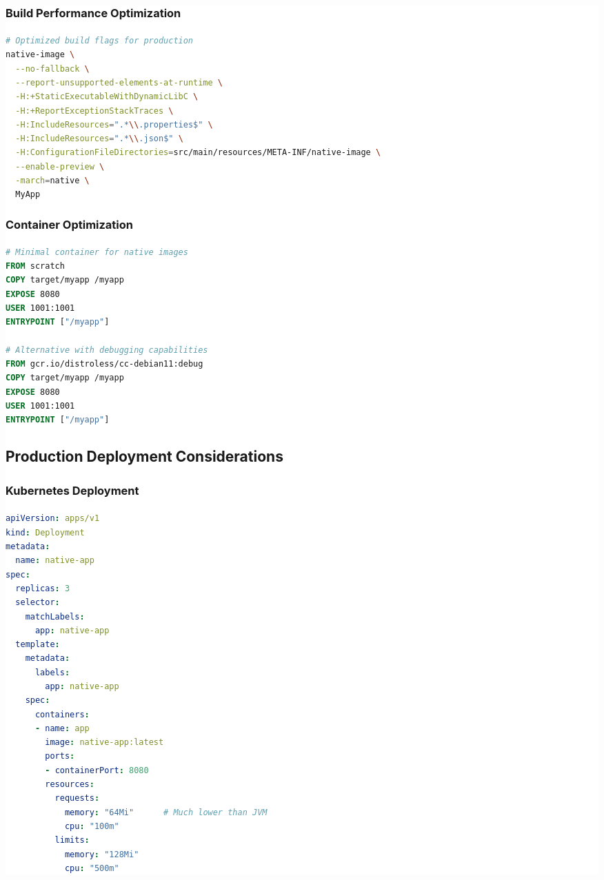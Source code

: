 ### Build Performance Optimization
```bash
# Optimized build flags for production
native-image \
  --no-fallback \
  --report-unsupported-elements-at-runtime \
  -H:+StaticExecutableWithDynamicLibC \
  -H:+ReportExceptionStackTraces \
  -H:IncludeResources=".*\\.properties$" \
  -H:IncludeResources=".*\\.json$" \
  -H:ConfigurationFileDirectories=src/main/resources/META-INF/native-image \
  --enable-preview \
  -march=native \
  MyApp
```

### Container Optimization
```dockerfile
# Minimal container for native images
FROM scratch
COPY target/myapp /myapp
EXPOSE 8080
USER 1001:1001
ENTRYPOINT ["/myapp"]

# Alternative with debugging capabilities
FROM gcr.io/distroless/cc-debian11:debug
COPY target/myapp /myapp
EXPOSE 8080
USER 1001:1001
ENTRYPOINT ["/myapp"]
```

## Production Deployment Considerations

### Kubernetes Deployment
```yaml
apiVersion: apps/v1
kind: Deployment
metadata:
  name: native-app
spec:
  replicas: 3
  selector:
    matchLabels:
      app: native-app
  template:
    metadata:
      labels:
        app: native-app
    spec:
      containers:
      - name: app
        image: native-app:latest
        ports:
        - containerPort: 8080
        resources:
          requests:
            memory: "64Mi"      # Much lower than JVM
            cpu: "100m"
          limits:
            memory: "128Mi"
            cpu: "500m"
```